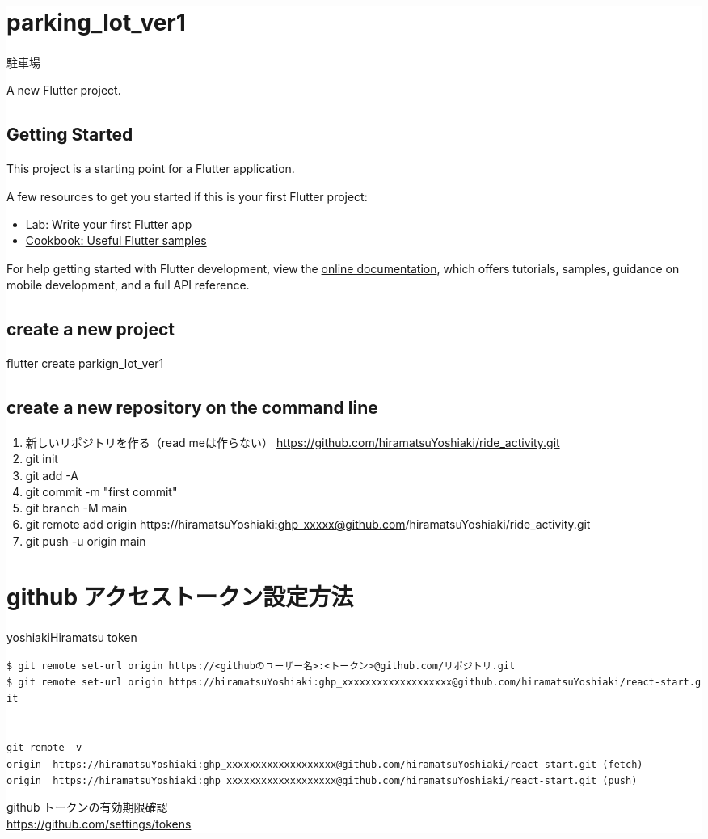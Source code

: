 # parking_lot_ver1
駐車場

A new Flutter project.

## Getting Started

This project is a starting point for a Flutter application.

A few resources to get you started if this is your first Flutter project:

- [Lab: Write your first Flutter app](https://docs.flutter.dev/get-started/codelab)
- [Cookbook: Useful Flutter samples](https://docs.flutter.dev/cookbook)

For help getting started with Flutter development, view the
[online documentation](https://docs.flutter.dev/), which offers tutorials,
samples, guidance on mobile development, and a full API reference.

## create a new project
flutter create parkign_lot_ver1

## create a new repository on the command line
1. 新しいリポジトリを作る（read meは作らない）
    https://github.com/hiramatsuYoshiaki/ride_activity.git
2. git init
3. git add -A
4. git commit -m "first commit"
5. git branch -M main
6. git remote add origin https://hiramatsuYoshiaki:ghp_xxxxx@github.com/hiramatsuYoshiaki/ride_activity.git
7. git push -u origin main

  
# github アクセストークン設定方法
yoshiakiHiramatsu token  
```
$ git remote set-url origin https://<githubのユーザー名>:<トークン>@github.com/リポジトリ.git  
$ git remote set-url origin https://hiramatsuYoshiaki:ghp_xxxxxxxxxxxxxxxxxxx@github.com/hiramatsuYoshiaki/react-start.git  
  
  
git remote -v   
origin  https://hiramatsuYoshiaki:ghp_xxxxxxxxxxxxxxxxxxx@github.com/hiramatsuYoshiaki/react-start.git (fetch)  
origin  https://hiramatsuYoshiaki:ghp_xxxxxxxxxxxxxxxxxxx@github.com/hiramatsuYoshiaki/react-start.git (push)  
```

github トークンの有効期限確認  
https://github.com/settings/tokens 
